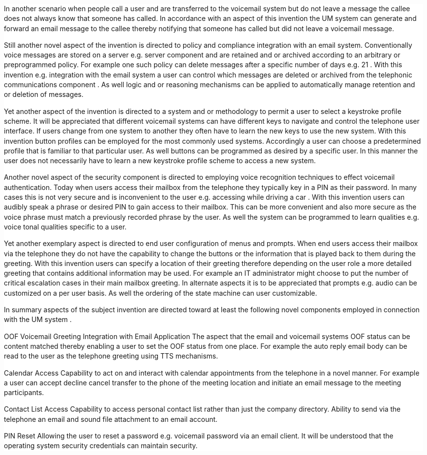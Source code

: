 In another scenario when people call a user and are transferred to the voicemail system but do not leave a message the callee does not always know that someone has called. In accordance with an aspect of this invention the UM system can generate and forward an email message to the callee thereby notifying that someone has called but did not leave a voicemail message.

Still another novel aspect of the invention is directed to policy and compliance integration with an email system. Conventionally voice messages are stored on a server e.g. server component and are retained and or archived according to an arbitrary or preprogrammed policy. For example one such policy can delete messages after a specific number of days e.g. 21 . With this invention e.g. integration with the email system a user can control which messages are deleted or archived from the telephonic communications component . As well logic and or reasoning mechanisms can be applied to automatically manage retention and or deletion of messages.

Yet another aspect of the invention is directed to a system and or methodology to permit a user to select a keystroke profile scheme. It will be appreciated that different voicemail systems can have different keys to navigate and control the telephone user interface. If users change from one system to another they often have to learn the new keys to use the new system. With this invention button profiles can be employed for the most commonly used systems. Accordingly a user can choose a predetermined profile that is familiar to that particular user. As well buttons can be programmed as desired by a specific user. In this manner the user does not necessarily have to learn a new keystroke profile scheme to access a new system.

Another novel aspect of the security component is directed to employing voice recognition techniques to effect voicemail authentication. Today when users access their mailbox from the telephone they typically key in a PIN as their password. In many cases this is not very secure and is inconvenient to the user e.g. accessing while driving a car . With this invention users can audibly speak a phrase or desired PIN to gain access to their mailbox. This can be more convenient and also more secure as the voice phrase must match a previously recorded phrase by the user. As well the system can be programmed to learn qualities e.g. voice tonal qualities specific to a user.

Yet another exemplary aspect is directed to end user configuration of menus and prompts. When end users access their mailbox via the telephone they do not have the capability to change the buttons or the information that is played back to them during the greeting. With this invention users can specify a location of their greeting therefore depending on the user role a more detailed greeting that contains additional information may be used. For example an IT administrator might choose to put the number of critical escalation cases in their main mailbox greeting. In alternate aspects it is to be appreciated that prompts e.g. audio can be customized on a per user basis. As well the ordering of the state machine can user customizable.

In summary aspects of the subject invention are directed toward at least the following novel components employed in connection with the UM system .

OOF Voicemail Greeting Integration with Email Application The aspect that the email and voicemail systems OOF status can be content matched thereby enabling a user to set the OOF status from one place. For example the auto reply email body can be read to the user as the telephone greeting using TTS mechanisms.

Calendar Access Capability to act on and interact with calendar appointments from the telephone in a novel manner. For example a user can accept decline cancel transfer to the phone of the meeting location and initiate an email message to the meeting participants.

Contact List Access Capability to access personal contact list rather than just the company directory. Ability to send via the telephone an email and sound file attachment to an email account.

PIN Reset Allowing the user to reset a password e.g. voicemail password via an email client. It will be understood that the operating system security credentials can maintain security.
